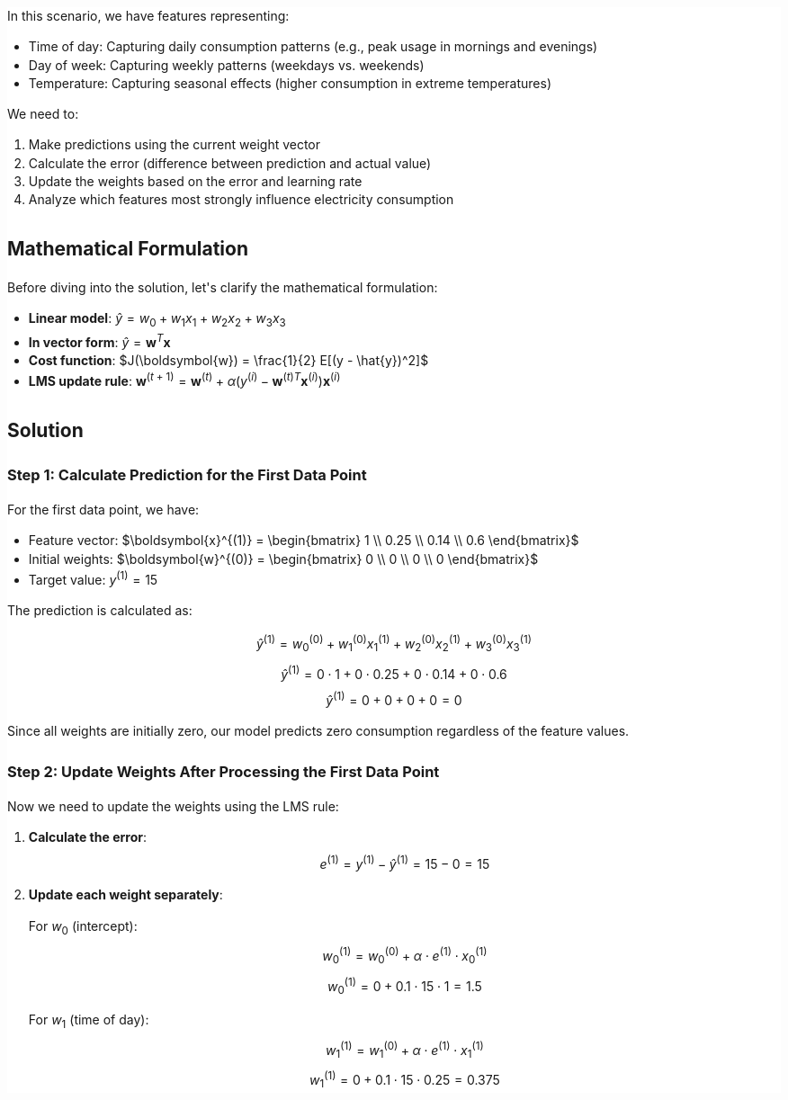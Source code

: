 In this scenario, we have features representing:
- Time of day: Capturing daily consumption patterns (e.g., peak usage in mornings and evenings)
- Day of week: Capturing weekly patterns (weekdays vs. weekends)
- Temperature: Capturing seasonal effects (higher consumption in extreme temperatures)

We need to:
1. Make predictions using the current weight vector
2. Calculate the error (difference between prediction and actual value)
3. Update the weights based on the error and learning rate
4. Analyze which features most strongly influence electricity consumption

## Mathematical Formulation

Before diving into the solution, let's clarify the mathematical formulation:

- **Linear model**: $\hat{y} = w_0 + w_1x_1 + w_2x_2 + w_3x_3$
- **In vector form**: $\hat{y} = \boldsymbol{w}^T \boldsymbol{x}$
- **Cost function**: $J(\boldsymbol{w}) = \frac{1}{2} E[(y - \hat{y})^2]$
- **LMS update rule**: $\boldsymbol{w}^{(t+1)} = \boldsymbol{w}^{(t)} + \alpha(y^{(i)} - \boldsymbol{w}^{(t)T}\boldsymbol{x}^{(i)})\boldsymbol{x}^{(i)}$

## Solution

### Step 1: Calculate Prediction for the First Data Point

For the first data point, we have:
- Feature vector: $\boldsymbol{x}^{(1)} = \begin{bmatrix} 1 \\ 0.25 \\ 0.14 \\ 0.6 \end{bmatrix}$
- Initial weights: $\boldsymbol{w}^{(0)} = \begin{bmatrix} 0 \\ 0 \\ 0 \\ 0 \end{bmatrix}$
- Target value: $y^{(1)} = 15$

The prediction is calculated as:

$$\hat{y}^{(1)} = w_0^{(0)} + w_1^{(0)}x_1^{(1)} + w_2^{(0)}x_2^{(1)} + w_3^{(0)}x_3^{(1)}$$
$$\hat{y}^{(1)} = 0 \cdot 1 + 0 \cdot 0.25 + 0 \cdot 0.14 + 0 \cdot 0.6$$
$$\hat{y}^{(1)} = 0 + 0 + 0 + 0 = 0$$

Since all weights are initially zero, our model predicts zero consumption regardless of the feature values.

### Step 2: Update Weights After Processing the First Data Point

Now we need to update the weights using the LMS rule:

1. **Calculate the error**:
   $$e^{(1)} = y^{(1)} - \hat{y}^{(1)} = 15 - 0 = 15$$

2. **Update each weight separately**:

   For $w_0$ (intercept):
   $$w_0^{(1)} = w_0^{(0)} + \alpha \cdot e^{(1)} \cdot x_0^{(1)}$$
   $$w_0^{(1)} = 0 + 0.1 \cdot 15 \cdot 1 = 1.5$$

   For $w_1$ (time of day):
   $$w_1^{(1)} = w_1^{(0)} + \alpha \cdot e^{(1)} \cdot x_1^{(1)}$$
   $$w_1^{(1)} = 0 + 0.1 \cdot 15 \cdot 0.25 = 0.375$$
